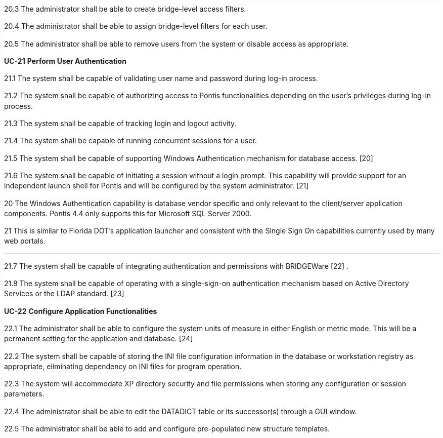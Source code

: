 20.3 The administrator shall be able to create bridge-level access filters.

20.4 The administrator shall be able to assign bridge-level filters for each user.

20.5 The administrator shall be able to remove users from the system or disable
access as appropriate.

**UC-21** **Perform User Authentication**

21.1 The system shall be capable of validating user name and password during
log-in process.

21.2 The system shall be capable of authorizing access to Pontis functionalities
depending on the user’s privileges during log-in process.

21.3 The system shall be capable of tracking login and logout activity.

21.4 The system shall be capable of running concurrent sessions for a user.

21.5 The system shall be capable of supporting Windows Authentication
mechanism for database access. [20]

21.6 The system shall be capable of initiating a session without a login prompt.
This capability will provide support for an independent launch shell for
Pontis and will be configured by the system administrator. [21]

20 The Windows Authentication capability is database vendor specific and only relevant
to the client/server application components. Pontis 4.4 only supports this for Microsoft
SQL Server 2000.

21 This is similar to Florida DOT’s application launcher and consistent with the Single
Sign On capabilities currently used by many web portals.


-----




21.7 The system shall be capable of integrating authentication and permissions
with BRIDGEWare [22] .

21.8 The system shall be capable of operating with a single-sign-on authentication
mechanism based on Active Directory Services or the LDAP standard. [23]

**UC-22** **Configure Application Functionalities**

22.1 The administrator shall be able to configure the system units of measure in
either English or metric mode. This will be a permanent setting for the
application and database. [24]

22.2 The system shall be capable of storing the INI file configuration information in
the database or workstation registry as appropriate, eliminating dependency
on INI files for program operation.

22.3 The system will accommodate XP directory security and file permissions
when storing any configuration or session parameters.

22.4 The administrator shall be able to edit the DATADICT table or its successor(s)
through a GUI window.

22.5 The administrator shall be able to add and configure pre-populated new
structure templates.
